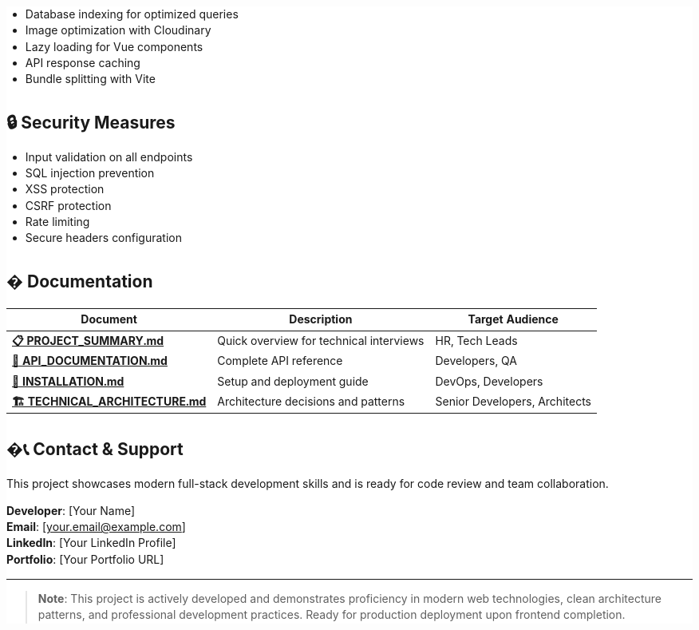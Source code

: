 - Database indexing for optimized queries
- Image optimization with Cloudinary
- Lazy loading for Vue components
- API response caching
- Bundle splitting with Vite

## 🔒 Security Measures

- Input validation on all endpoints
- SQL injection prevention
- XSS protection
- CSRF protection
- Rate limiting
- Secure headers configuration

## � Documentation

| Document | Description | Target Audience |
|----------|-------------|-----------------|
| **[📋 PROJECT_SUMMARY.md](./PROJECT_SUMMARY.md)** | Quick overview for technical interviews | HR, Tech Leads |
| **[🔧 API_DOCUMENTATION.md](./backend/API_DOCUMENTATION.md)** | Complete API reference | Developers, QA |
| **[🚀 INSTALLATION.md](./INSTALLATION.md)** | Setup and deployment guide | DevOps, Developers |
| **[🏗️ TECHNICAL_ARCHITECTURE.md](./TECHNICAL_ARCHITECTURE.md)** | Architecture decisions and patterns | Senior Developers, Architects |

## �📞 Contact & Support

This project showcases modern full-stack development skills and is ready for code review and team collaboration.

**Developer**: [Your Name]  
**Email**: [your.email@example.com]  
**LinkedIn**: [Your LinkedIn Profile]  
**Portfolio**: [Your Portfolio URL]

---

> **Note**: This project is actively developed and demonstrates proficiency in modern web technologies, clean architecture patterns, and professional development practices. Ready for production deployment upon frontend completion.
